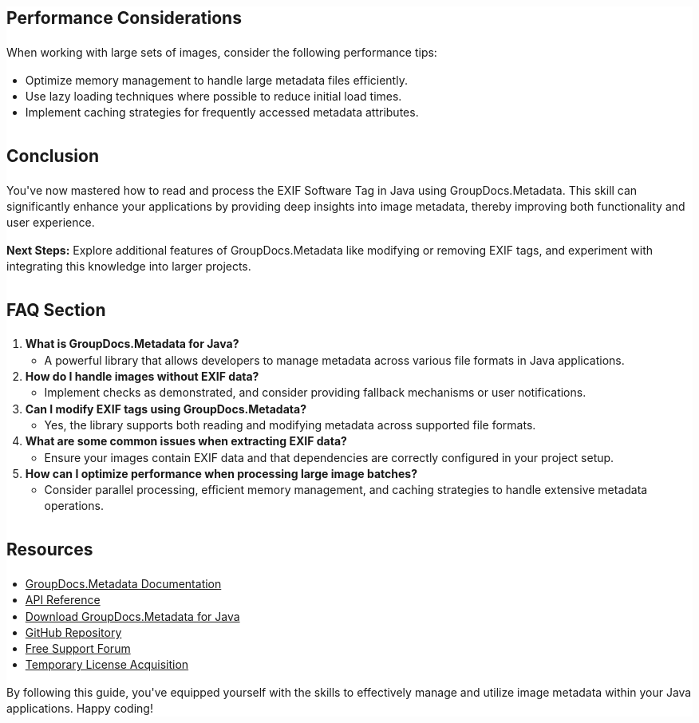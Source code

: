 ## Performance Considerations

When working with large sets of images, consider the following performance tips:
- Optimize memory management to handle large metadata files efficiently.
- Use lazy loading techniques where possible to reduce initial load times.
- Implement caching strategies for frequently accessed metadata attributes.

## Conclusion

You've now mastered how to read and process the EXIF Software Tag in Java using GroupDocs.Metadata. This skill can significantly enhance your applications by providing deep insights into image metadata, thereby improving both functionality and user experience.

**Next Steps:**
Explore additional features of GroupDocs.Metadata like modifying or removing EXIF tags, and experiment with integrating this knowledge into larger projects.

## FAQ Section

1. **What is GroupDocs.Metadata for Java?**
   - A powerful library that allows developers to manage metadata across various file formats in Java applications.
2. **How do I handle images without EXIF data?**
   - Implement checks as demonstrated, and consider providing fallback mechanisms or user notifications.
3. **Can I modify EXIF tags using GroupDocs.Metadata?**
   - Yes, the library supports both reading and modifying metadata across supported file formats.
4. **What are some common issues when extracting EXIF data?**
   - Ensure your images contain EXIF data and that dependencies are correctly configured in your project setup.
5. **How can I optimize performance when processing large image batches?**
   - Consider parallel processing, efficient memory management, and caching strategies to handle extensive metadata operations.

## Resources
- [GroupDocs.Metadata Documentation](https://docs.groupdocs.com/metadata/java/)
- [API Reference](https://reference.groupdocs.com/metadata/java/)
- [Download GroupDocs.Metadata for Java](https://releases.groupdocs.com/metadata/java/)
- [GitHub Repository](https://github.com/groupdocs-metadata/GroupDocs.Metadata-for-Java)
- [Free Support Forum](https://forum.groupdocs.com/c/metadata/)
- [Temporary License Acquisition](https://purchase.groupdocs.com/temporary-license/)

By following this guide, you've equipped yourself with the skills to effectively manage and utilize image metadata within your Java applications. Happy coding!

